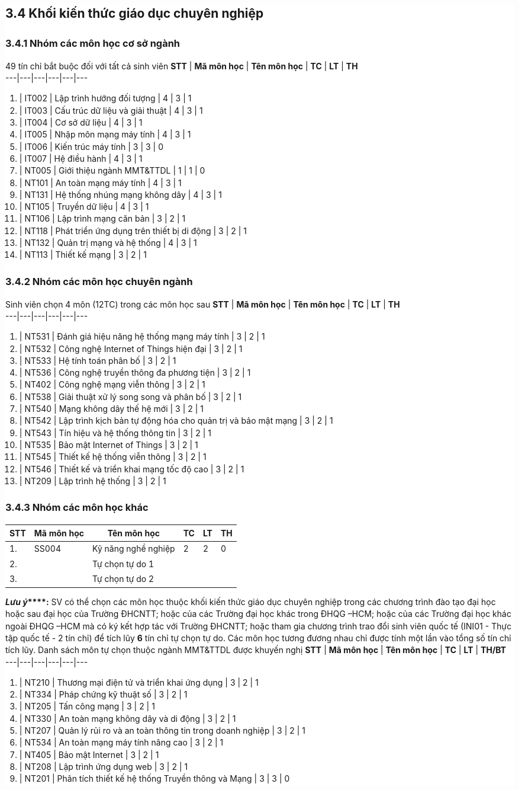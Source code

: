 ## 3.4 Khối kiến thức giáo dục chuyên nghiệp
###  3.4.1 Nhóm các môn học cơ sở ngành
49 tín chỉ bắt buộc đối với tất cả sinh viên
**STT** |  **Mã môn học** |  **Tên môn học** |  **TC** |  **LT** |  **TH**  
---|---|---|---|---|---  
1. |  IT002 |  Lập trình hướng đối tượng |  4 |  3 |  1  
2. |  IT003 |  Cấu trúc dữ liệu và giải thuật |  4 |  3 |  1  
3. |  IT004 |  Cơ sở dữ liệu |  4 |  3 |  1  
4. |  IT005 |  Nhập môn mạng máy tính |  4 |  3 |  1  
5. |  IT006 |  Kiến trúc máy tính |  3 |  3 |  0  
6. |  IT007 |  Hệ điều hành |  4 |  3 |  1  
7. |  NT005 |  Giới thiệu ngành MMT&TTDL |  1 |  1 |  0  
8. |  NT101 |  An toàn mạng máy tính |  4 |  3 |  1  
9. |  NT131 |  Hệ thống nhúng mạng không dây |  4 |  3 |  1  
10. |  NT105 |  Truyền dữ liệu |  4 |  3 |  1  
11. |  NT106 |  Lập trình mạng căn bản |  3 |  2 |  1  
12. |  NT118 |  Phát triển ứng dụng trên thiết bị di động |  3 |  2 |  1  
13. |  NT132 |  Quản trị mạng và hệ thống |  4 |  3 |  1  
14. |  NT113 |  Thiết kế mạng |  3 |  2 |  1  
### 3.4.2 Nhóm các môn học chuyên ngành
Sinh viên chọn 4 môn (12TC) trong các môn học sau
**STT** |  **Mã môn học** |  **Tên môn học** |  **TC** |  **LT** |  **TH**  
---|---|---|---|---|---  
1. |  NT531 |  Đánh giá hiệu năng hệ thống mạng máy tính |  3 |  2 |  1  
2. |  NT532 |  Công nghệ Internet of Things hiện đại |  3 |  2 |  1  
3. |  NT533 |  Hệ tính toán phân bố |  3 |  2 |  1  
4. |  NT536 |  Công nghệ truyền thông đa phương tiện |  3 |  2 |  1  
5. |  NT402 |  Công nghệ mạng viễn thông |  3 |  2 |  1  
6. |  NT538 |  Giải thuật xử lý song song và phân bố |  3 |  2 |  1  
7. |  NT540 |  Mạng không dây thế hệ mới |  3 |  2 |  1  
8. |  NT542 |  Lập trình kịch bản tự động hóa cho quản trị và bảo mật mạng |  3 |  2 |  1  
9. |  NT543 |  Tín hiệu và hệ thống thông tin |  3 |  2 |  1  
10. |  NT535 |  Bảo mật Internet of Things |  3 |  2 |  1  
11. |  NT545 |  Thiết kế hệ thống viễn thông |  3 |  2 |  1  
12. |  NT546 |  Thiết kế và triển khai mạng tốc độ cao |  3 |  2 |  1  
13. |  NT209 |  Lập trình hệ thống |  3 |  2 |  1  
###  3.4.3 Nhóm các môn học khác
**STT** |  **Mã môn học** |  **Tên môn học** |  **TC** |  **LT** |  **TH**  
---|---|---|---|---|---  
1. |  SS004 |  Kỹ năng nghề nghiệp |  2 |  2 |  0  
2. |  |  Tự chọn tự do 1 |  |  |   
3. |  |  Tự chọn tự do 2 |  |  |   
**_Lưu ý_****:** SV có thể chọn các môn học thuộc khối kiến thức giáo dục chuyên nghiệp trong các chương trình đào tạo đại học hoặc sau đại học của Trường ĐHCNTT; hoặc của các Trường đại học khác trong ĐHQG –HCM; hoặc của các Trường đại học khác ngoài ĐHQG –HCM mà có ký kết hợp tác với Trường ĐHCNTT; hoặc tham gia chương trình trao đổi sinh viên quốc tế (INI01 - Thực tập quốc tế - 2 tín chỉ) để tích lũy **6** tín chỉ tự chọn tự do. Các môn học tương đương nhau chỉ được tính một lần vào tổng số tín chỉ tích lũy.
Danh sách môn tự chọn thuộc ngành MMT&TTDL được khuyến nghị
**STT** |  **Mã môn học** |  **Tên môn học** |  **TC** |  **LT** |  **TH/BT**  
---|---|---|---|---|---  
1. |  NT210 |  Thương mại điện tử và triển khai ứng dụng |  3 |  2 |  1  
2. |  NT334 |  Pháp chứng kỹ thuật số |  3 |  2 |  1  
3. |  NT205 |  Tấn công mạng |  3 |  2 |  1  
4. |  NT330 |  An toàn mạng không dây và di động |  3 |  2 |  1  
5. |  NT207 |  Quản lý rủi ro và an toàn thông tin trong doanh nghiệp |  3 |  2 |  1  
6. |  NT534 |  An toàn mạng máy tính nâng cao |  3 |  2 |  1  
7. |  NT405 |  Bảo mật Internet |  3 |  2 |  1  
8. |  NT208 |  Lập trình ứng dụng web |  3 |  2 |  1  
9. |  NT201 |  Phân tích thiết kế hệ thống Truyền thông và Mạng |  3 |  3 |  0  
